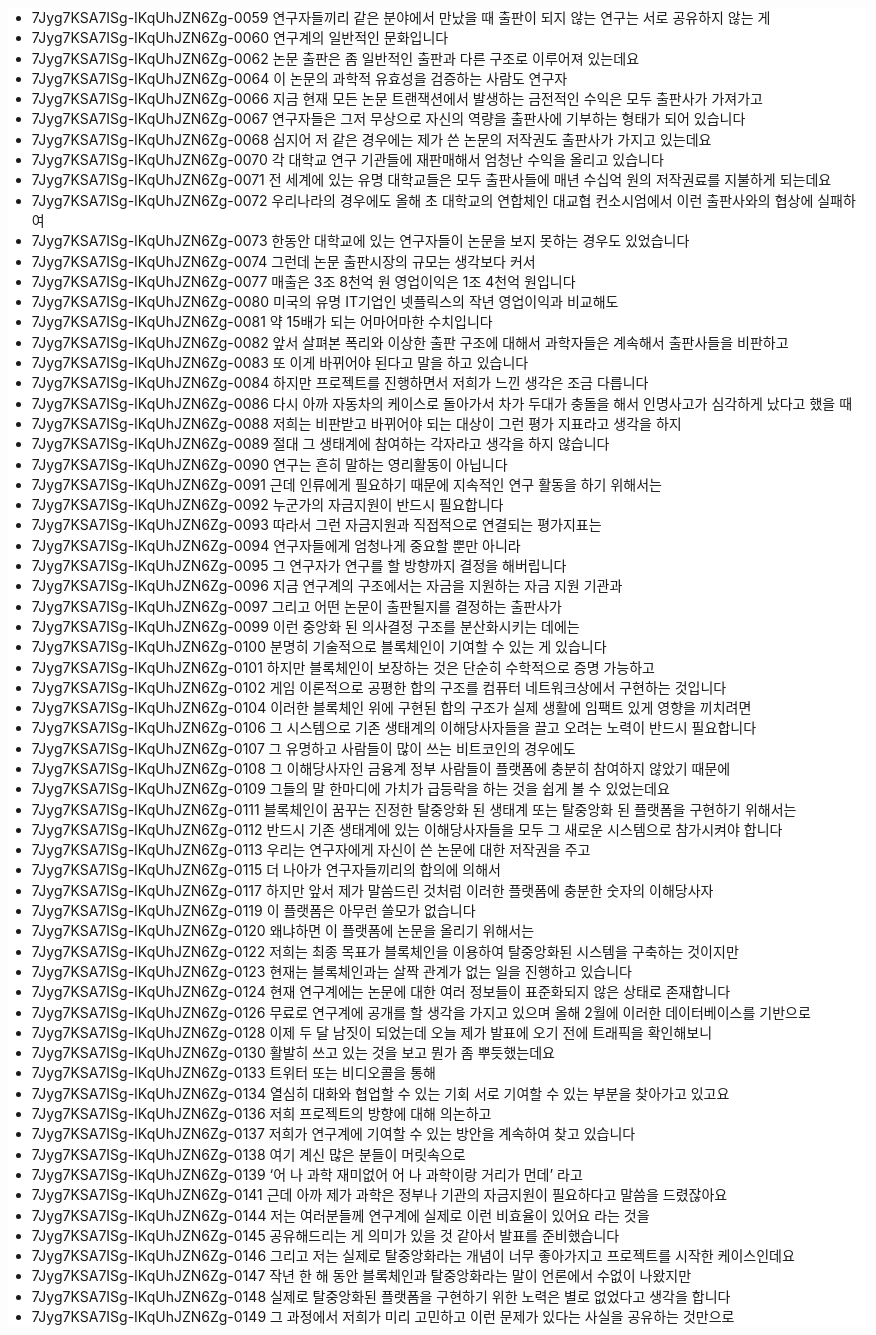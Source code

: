 - 7Jyg7KSA7ISg-IKqUhJZN6Zg-0059 연구자들끼리 같은 분야에서 만났을 때 출판이 되지 않는 연구는 서로 공유하지 않는 게
- 7Jyg7KSA7ISg-IKqUhJZN6Zg-0060 연구계의 일반적인 문화입니다
- 7Jyg7KSA7ISg-IKqUhJZN6Zg-0062 논문 출판은 좀 일반적인 출판과 다른 구조로 이루어져 있는데요
- 7Jyg7KSA7ISg-IKqUhJZN6Zg-0064 이 논문의 과학적 유효성을 검증하는 사람도 연구자
- 7Jyg7KSA7ISg-IKqUhJZN6Zg-0066 지금 현재 모든 논문 트랜잭션에서 발생하는 금전적인 수익은 모두 출판사가 가져가고
- 7Jyg7KSA7ISg-IKqUhJZN6Zg-0067 연구자들은 그저 무상으로 자신의 역량을 출판사에 기부하는 형태가 되어 있습니다
- 7Jyg7KSA7ISg-IKqUhJZN6Zg-0068 심지어 저 같은 경우에는 제가 쓴 논문의 저작권도 출판사가 가지고 있는데요
- 7Jyg7KSA7ISg-IKqUhJZN6Zg-0070 각 대학교 연구 기관들에 재판매해서 엄청난 수익을 올리고 있습니다
- 7Jyg7KSA7ISg-IKqUhJZN6Zg-0071 전 세계에 있는 유명 대학교들은 모두 출판사들에 매년 수십억 원의 저작권료를 지불하게 되는데요
- 7Jyg7KSA7ISg-IKqUhJZN6Zg-0072 우리나라의 경우에도 올해 초 대학교의 연합체인 대교협 컨소시엄에서 이런 출판사와의 협상에 실패하여
- 7Jyg7KSA7ISg-IKqUhJZN6Zg-0073 한동안 대학교에 있는 연구자들이 논문을 보지 못하는 경우도 있었습니다
- 7Jyg7KSA7ISg-IKqUhJZN6Zg-0074 그런데 논문 출판시장의 규모는 생각보다 커서
- 7Jyg7KSA7ISg-IKqUhJZN6Zg-0077 매출은 3조 8천억 원 영업이익은 1조 4천억 원입니다
- 7Jyg7KSA7ISg-IKqUhJZN6Zg-0080 미국의 유명 IT기업인 넷플릭스의 작년 영업이익과 비교해도
- 7Jyg7KSA7ISg-IKqUhJZN6Zg-0081 약 15배가 되는 어마어마한 수치입니다
- 7Jyg7KSA7ISg-IKqUhJZN6Zg-0082 앞서 살펴본 폭리와 이상한 출판 구조에 대해서 과학자들은 계속해서 출판사들을 비판하고
- 7Jyg7KSA7ISg-IKqUhJZN6Zg-0083 또 이게 바뀌어야 된다고 말을 하고 있습니다
- 7Jyg7KSA7ISg-IKqUhJZN6Zg-0084 하지만 프로젝트를 진행하면서 저희가 느낀 생각은 조금 다릅니다
- 7Jyg7KSA7ISg-IKqUhJZN6Zg-0086 다시 아까 자동차의 케이스로 돌아가서 차가 두대가 충돌을 해서 인명사고가 심각하게 났다고 했을 때
- 7Jyg7KSA7ISg-IKqUhJZN6Zg-0088 저희는 비판받고 바뀌어야 되는 대상이 그런 평가 지표라고 생각을 하지
- 7Jyg7KSA7ISg-IKqUhJZN6Zg-0089 절대 그 생태계에 참여하는 각자라고 생각을 하지 않습니다
- 7Jyg7KSA7ISg-IKqUhJZN6Zg-0090 연구는 흔히 말하는 영리활동이 아닙니다
- 7Jyg7KSA7ISg-IKqUhJZN6Zg-0091 근데 인류에게 필요하기 때문에 지속적인 연구 활동을 하기 위해서는
- 7Jyg7KSA7ISg-IKqUhJZN6Zg-0092 누군가의 자금지원이 반드시 필요합니다
- 7Jyg7KSA7ISg-IKqUhJZN6Zg-0093 따라서 그런 자금지원과 직접적으로 연결되는 평가지표는
- 7Jyg7KSA7ISg-IKqUhJZN6Zg-0094 연구자들에게 엄청나게 중요할 뿐만 아니라
- 7Jyg7KSA7ISg-IKqUhJZN6Zg-0095 그 연구자가 연구를 할 방향까지 결정을 해버립니다
- 7Jyg7KSA7ISg-IKqUhJZN6Zg-0096 지금 연구계의 구조에서는 자금을 지원하는 자금 지원 기관과
- 7Jyg7KSA7ISg-IKqUhJZN6Zg-0097 그리고 어떤 논문이 출판될지를 결정하는 출판사가
- 7Jyg7KSA7ISg-IKqUhJZN6Zg-0099 이런 중앙화 된 의사결정 구조를 분산화시키는 데에는
- 7Jyg7KSA7ISg-IKqUhJZN6Zg-0100 분명히 기술적으로 블록체인이 기여할 수 있는 게 있습니다
- 7Jyg7KSA7ISg-IKqUhJZN6Zg-0101 하지만 블록체인이 보장하는 것은 단순히 수학적으로 증명 가능하고
- 7Jyg7KSA7ISg-IKqUhJZN6Zg-0102 게임 이론적으로 공평한 합의 구조를 컴퓨터 네트워크상에서 구현하는 것입니다
- 7Jyg7KSA7ISg-IKqUhJZN6Zg-0104 이러한 블록체인 위에 구현된 합의 구조가 실제 생활에 임팩트 있게 영향을 끼치려면
- 7Jyg7KSA7ISg-IKqUhJZN6Zg-0106 그 시스템으로 기존 생태계의 이해당사자들을 끌고 오려는 노력이 반드시 필요합니다
- 7Jyg7KSA7ISg-IKqUhJZN6Zg-0107 그 유명하고 사람들이 많이 쓰는 비트코인의 경우에도
- 7Jyg7KSA7ISg-IKqUhJZN6Zg-0108 그 이해당사자인 금융계 정부 사람들이 플랫폼에 충분히 참여하지 않았기 때문에
- 7Jyg7KSA7ISg-IKqUhJZN6Zg-0109 그들의 말 한마디에 가치가 급등락을 하는 것을 쉽게 볼 수 있었는데요
- 7Jyg7KSA7ISg-IKqUhJZN6Zg-0111 블록체인이 꿈꾸는 진정한 탈중앙화 된 생태계 또는 탈중앙화 된 플랫폼을 구현하기 위해서는
- 7Jyg7KSA7ISg-IKqUhJZN6Zg-0112 반드시 기존 생태계에 있는 이해당사자들을 모두 그 새로운 시스템으로 참가시켜야 합니다
- 7Jyg7KSA7ISg-IKqUhJZN6Zg-0113 우리는 연구자에게 자신이 쓴 논문에 대한 저작권을 주고
- 7Jyg7KSA7ISg-IKqUhJZN6Zg-0115 더 나아가 연구자들끼리의 합의에 의해서
- 7Jyg7KSA7ISg-IKqUhJZN6Zg-0117 하지만 앞서 제가 말씀드린 것처럼 이러한 플랫폼에 충분한 숫자의 이해당사자
- 7Jyg7KSA7ISg-IKqUhJZN6Zg-0119 이 플랫폼은 아무런 쓸모가 없습니다
- 7Jyg7KSA7ISg-IKqUhJZN6Zg-0120 왜냐하면 이 플랫폼에 논문을 올리기 위해서는
- 7Jyg7KSA7ISg-IKqUhJZN6Zg-0122 저희는 최종 목표가 블록체인을 이용하여 탈중앙화된 시스템을 구축하는 것이지만
- 7Jyg7KSA7ISg-IKqUhJZN6Zg-0123 현재는 블록체인과는 살짝 관계가 없는 일을 진행하고 있습니다
- 7Jyg7KSA7ISg-IKqUhJZN6Zg-0124 현재 연구계에는 논문에 대한 여러 정보들이 표준화되지 않은 상태로 존재합니다
- 7Jyg7KSA7ISg-IKqUhJZN6Zg-0126 무료로 연구계에 공개를 할 생각을 가지고 있으며 올해 2월에 이러한 데이터베이스를 기반으로
- 7Jyg7KSA7ISg-IKqUhJZN6Zg-0128 이제 두 달 남짓이 되었는데 오늘 제가 발표에 오기 전에 트래픽을 확인해보니
- 7Jyg7KSA7ISg-IKqUhJZN6Zg-0130 활발히 쓰고 있는 것을 보고 뭔가 좀 뿌듯했는데요
- 7Jyg7KSA7ISg-IKqUhJZN6Zg-0133 트위터 또는 비디오콜을 통해
- 7Jyg7KSA7ISg-IKqUhJZN6Zg-0134 열심히 대화와 협업할 수 있는 기회 서로 기여할 수 있는 부분을 찾아가고 있고요
- 7Jyg7KSA7ISg-IKqUhJZN6Zg-0136 저희 프로젝트의 방향에 대해 의논하고
- 7Jyg7KSA7ISg-IKqUhJZN6Zg-0137 저희가 연구계에 기여할 수 있는 방안을 계속하여 찾고 있습니다
- 7Jyg7KSA7ISg-IKqUhJZN6Zg-0138 여기 계신 많은 분들이 머릿속으로
- 7Jyg7KSA7ISg-IKqUhJZN6Zg-0139 ‘어 나 과학 재미없어 어 나 과학이랑 거리가 먼데’ 라고
- 7Jyg7KSA7ISg-IKqUhJZN6Zg-0141 근데 아까 제가 과학은 정부나 기관의 자금지원이 필요하다고 말씀을 드렸잖아요
- 7Jyg7KSA7ISg-IKqUhJZN6Zg-0144 저는 여러분들께 연구계에 실제로 이런 비효율이 있어요 라는 것을
- 7Jyg7KSA7ISg-IKqUhJZN6Zg-0145 공유해드리는 게 의미가 있을 것 같아서 발표를 준비했습니다
- 7Jyg7KSA7ISg-IKqUhJZN6Zg-0146 그리고 저는 실제로 탈중앙화라는 개념이 너무 좋아가지고 프로젝트를 시작한 케이스인데요
- 7Jyg7KSA7ISg-IKqUhJZN6Zg-0147 작년 한 해 동안 블록체인과 탈중앙화라는 말이 언론에서 수없이 나왔지만
- 7Jyg7KSA7ISg-IKqUhJZN6Zg-0148 실제로 탈중앙화된 플랫폼을 구현하기 위한 노력은 별로 없었다고 생각을 합니다
- 7Jyg7KSA7ISg-IKqUhJZN6Zg-0149 그 과정에서 저희가 미리 고민하고 이런 문제가 있다는 사실을 공유하는 것만으로